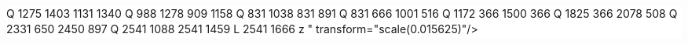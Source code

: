 Q 1275 1403 1131 1340 
Q 988 1278 909 1158 
Q 831 1038 831 891 
Q 831 666 1001 516 
Q 1172 366 1500 366 
Q 1825 366 2078 508 
Q 2331 650 2450 897 
Q 2541 1088 2541 1459 
L 2541 1666 
z
" transform="scale(0.015625)"/>
      <path id="ArialMT-72" d="M 416 0 
L 416 3319 
L 922 3319 
L 922 2816 
Q 1116 3169 1280 3281 
Q 1444 3394 1641 3394 
Q 1925 3394 2219 3213 
L 2025 2691 
Q 1819 2813 1613 2813 
Q 1428 2813 1281 2702 
Q 1134 2591 1072 2394 
Q 978 2094 978 1738 
L 978 0 
L 416 0 
z
" transform="scale(0.015625)"/>
      <path id="ArialMT-6b" d="M 425 0 
L 425 4581 
L 988 4581 
L 988 1969 
L 2319 3319 
L 3047 3319 
L 1778 2088 
L 3175 0 
L 2481 0 
L 1384 1697 
L 988 1316 
L 988 0 
L 425 0 
z
" transform="scale(0.015625)"/>
     </defs>
     <use xlink:href="#ArialMT-44"/>
     <use xlink:href="#ArialMT-65" x="72.216797"/>
     <use xlink:href="#ArialMT-6e" x="127.832031"/>
     <use xlink:href="#ArialMT-6d" x="183.447266"/>
     <use xlink:href="#ArialMT-61" x="266.748047"/>
     <use xlink:href="#ArialMT-72" x="322.363281"/>
     <use xlink:href="#ArialMT-6b" x="355.664062"/>
    </g>
   </g>
  </g>
  <g id="axes_2">
   <g id="patch_4">
    <path d="M 51.41 185.94 
L 493.2 185.94 
L 493.2 120.16 
L 51.41 120.16 
z
" style="fill: #ffffff"/>
   </g>
   <g id="matplotlib.axis_3">
    <g id="xtick_121">
